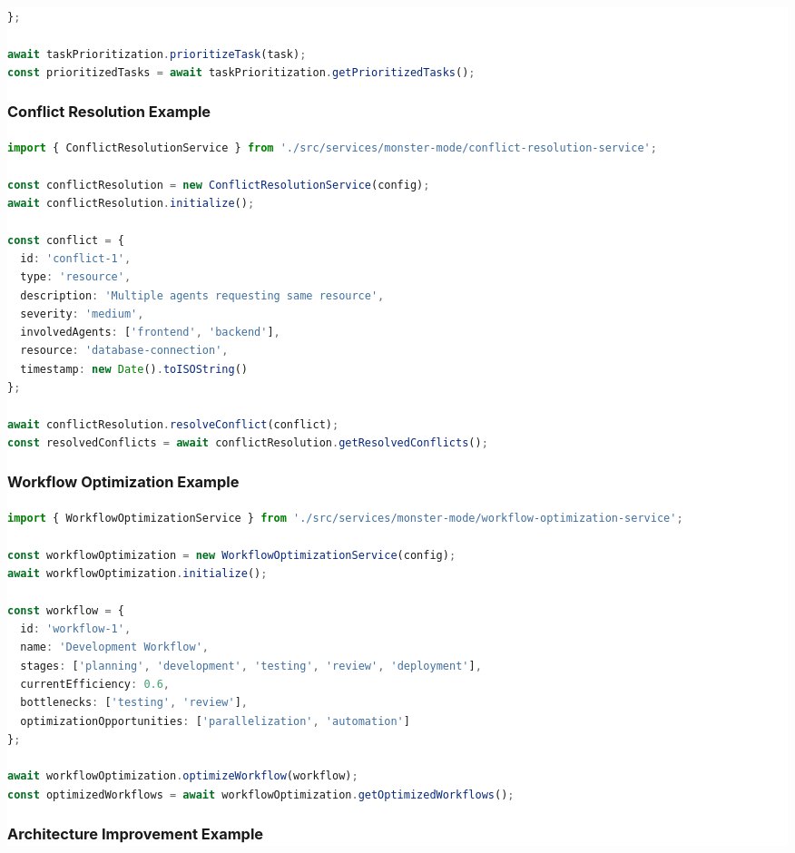```typescript
};

await taskPrioritization.prioritizeTask(task);
const prioritizedTasks = await taskPrioritization.getPrioritizedTasks();
```

### Conflict Resolution Example

```typescript
import { ConflictResolutionService } from './src/services/monster-mode/conflict-resolution-service';

const conflictResolution = new ConflictResolutionService(config);
await conflictResolution.initialize();

const conflict = {
  id: 'conflict-1',
  type: 'resource',
  description: 'Multiple agents requesting same resource',
  severity: 'medium',
  involvedAgents: ['frontend', 'backend'],
  resource: 'database-connection',
  timestamp: new Date().toISOString()
};

await conflictResolution.resolveConflict(conflict);
const resolvedConflicts = await conflictResolution.getResolvedConflicts();
```

### Workflow Optimization Example

```typescript
import { WorkflowOptimizationService } from './src/services/monster-mode/workflow-optimization-service';

const workflowOptimization = new WorkflowOptimizationService(config);
await workflowOptimization.initialize();

const workflow = {
  id: 'workflow-1',
  name: 'Development Workflow',
  stages: ['planning', 'development', 'testing', 'review', 'deployment'],
  currentEfficiency: 0.6,
  bottlenecks: ['testing', 'review'],
  optimizationOpportunities: ['parallelization', 'automation']
};

await workflowOptimization.optimizeWorkflow(workflow);
const optimizedWorkflows = await workflowOptimization.getOptimizedWorkflows();
```

### Architecture Improvement Example
